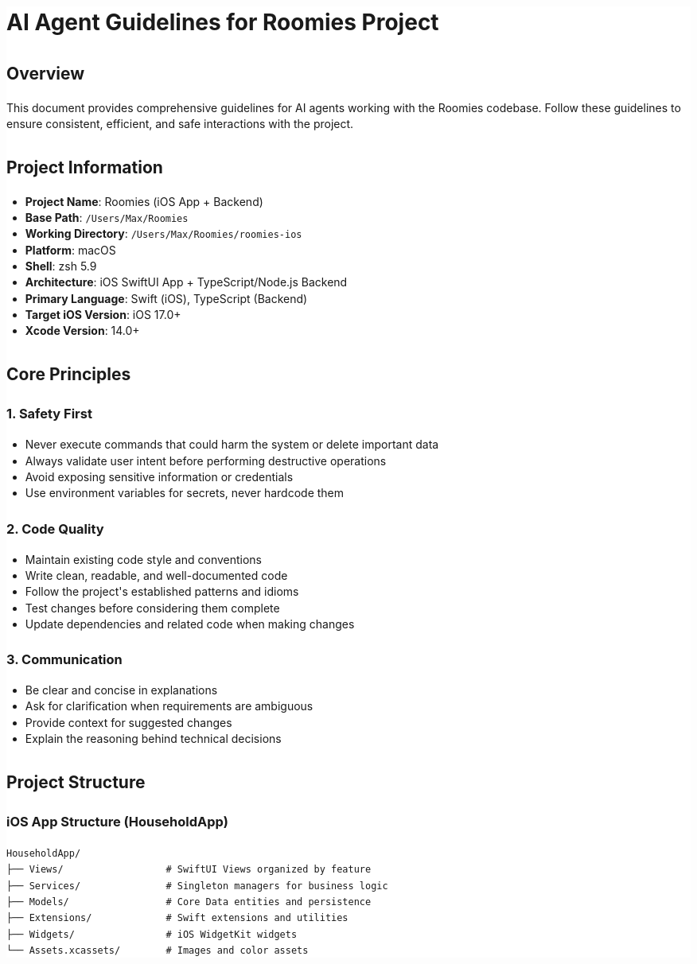 # AI Agent Guidelines for Roomies Project

## Overview
This document provides comprehensive guidelines for AI agents working with the Roomies codebase. Follow these guidelines to ensure consistent, efficient, and safe interactions with the project.

## Project Information
- **Project Name**: Roomies (iOS App + Backend)
- **Base Path**: `/Users/Max/Roomies`
- **Working Directory**: `/Users/Max/Roomies/roomies-ios`
- **Platform**: macOS
- **Shell**: zsh 5.9
- **Architecture**: iOS SwiftUI App + TypeScript/Node.js Backend
- **Primary Language**: Swift (iOS), TypeScript (Backend)
- **Target iOS Version**: iOS 17.0+
- **Xcode Version**: 14.0+

## Core Principles

### 1. Safety First
- Never execute commands that could harm the system or delete important data
- Always validate user intent before performing destructive operations
- Avoid exposing sensitive information or credentials
- Use environment variables for secrets, never hardcode them

### 2. Code Quality
- Maintain existing code style and conventions
- Write clean, readable, and well-documented code
- Follow the project's established patterns and idioms
- Test changes before considering them complete
- Update dependencies and related code when making changes

### 3. Communication
- Be clear and concise in explanations
- Ask for clarification when requirements are ambiguous
- Provide context for suggested changes
- Explain the reasoning behind technical decisions

## Project Structure

### iOS App Structure (HouseholdApp)
```
HouseholdApp/
├── Views/                  # SwiftUI Views organized by feature
├── Services/               # Singleton managers for business logic
├── Models/                 # Core Data entities and persistence
├── Extensions/             # Swift extensions and utilities
├── Widgets/                # iOS WidgetKit widgets
└── Assets.xcassets/        # Images and color assets
```
